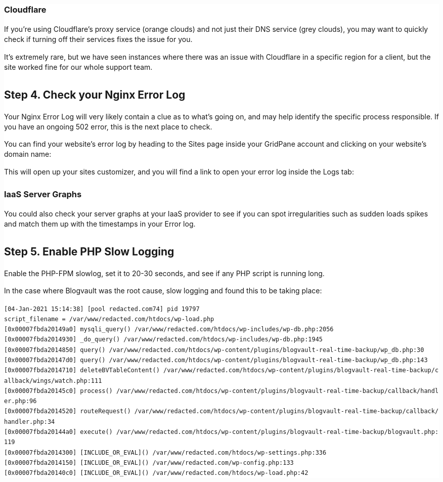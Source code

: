 ### Cloudflare

If you’re using Cloudflare’s proxy service (orange clouds) and not just their DNS service (grey clouds), you may want to quickly check if turning off their services fixes the issue for you.

It’s extremely rare, but we have seen instances where there was an issue with Cloudflare in a specific region for a client, but the site worked fine for our whole support team.

 

## Step 4. Check your Nginx Error Log

Your Nginx Error Log will very likely contain a clue as to what’s going on, and may help identify the specific process responsible. If you have an ongoing 502 error, this is the next place to check.

You can find your website’s error log by heading to the Sites page inside your GridPane account and clicking on your website’s domain name:

This will open up your sites customizer, and you will find a link to open your error log inside the Logs tab:

### IaaS Server Graphs

You could also check your server graphs at your IaaS provider to see if you can spot irregularities such as sudden loads spikes and match them up with the timestamps in your Error log.

 

## Step 5. Enable PHP Slow Logging

Enable the PHP-FPM slowlog, set it to 20-30 seconds, and see if any PHP script is running long.

In the case where Blogvault was the root cause, slow logging and found this to be taking place:

```
[04-Jan-2021 15:14:38] [pool redacted.com74] pid 19797
script_filename = /var/www/redacted.com/htdocs/wp-load.php
[0x00007fbda20149a0] mysqli_query() /var/www/redacted.com/htdocs/wp-includes/wp-db.php:2056
[0x00007fbda2014930] _do_query() /var/www/redacted.com/htdocs/wp-includes/wp-db.php:1945
[0x00007fbda2014850] query() /var/www/redacted.com/htdocs/wp-content/plugins/blogvault-real-time-backup/wp_db.php:30
[0x00007fbda20147d0] query() /var/www/redacted.com/htdocs/wp-content/plugins/blogvault-real-time-backup/wp_db.php:143
[0x00007fbda2014710] deleteBVTableContent() /var/www/redacted.com/htdocs/wp-content/plugins/blogvault-real-time-backup/callback/wings/watch.php:111
[0x00007fbda20145c0] process() /var/www/redacted.com/htdocs/wp-content/plugins/blogvault-real-time-backup/callback/handler.php:96
[0x00007fbda2014520] routeRequest() /var/www/redacted.com/htdocs/wp-content/plugins/blogvault-real-time-backup/callback/handler.php:34
[0x00007fbda20144a0] execute() /var/www/redacted.com/htdocs/wp-content/plugins/blogvault-real-time-backup/blogvault.php:119
[0x00007fbda2014300] [INCLUDE_OR_EVAL]() /var/www/redacted.com/htdocs/wp-settings.php:336
[0x00007fbda2014150] [INCLUDE_OR_EVAL]() /var/www/redacted.com/wp-config.php:133
[0x00007fbda20140c0] [INCLUDE_OR_EVAL]() /var/www/redacted.com/htdocs/wp-load.php:42
```
